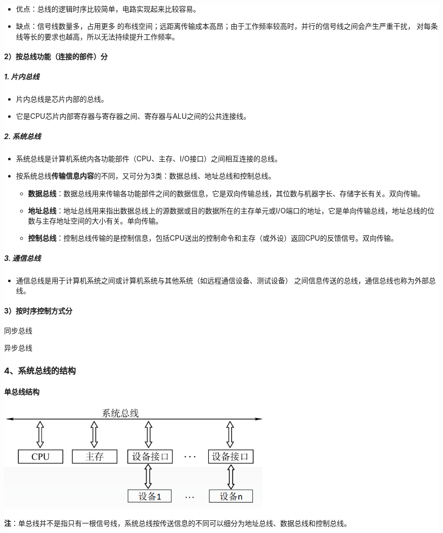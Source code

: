- 优点：总线的逻辑时序比较简单，电路实现起来比较容易。

- 缺点：信号线数量多，占用更多 的布线空间；远距离传输成本高昂；由于工作频率较高时，并行的信号线之间会产生严重干扰， 对每条线等长的要求也越高，所以无法持续提升工作频率。

#### 2）按总线功能（连接的部件）分

##### 1. 片内总线

- 片内总线是芯片内部的总线。 

- 它是CPU芯片内部寄存器与寄存器之间、寄存器与ALU之间的公共连接线。

##### 2. 系统总线

- 系统总线是计算机系统内各功能部件（CPU、主存、I/O接口）之间相互连接的总线。 

- 按系统总线**传输信息内容**的不同，又可分为3类：数据总线、地址总线和控制总线。

	- **数据总线**：数据总线用来传输各功能部件之间的数据信息，它是双向传输总线，其位数与机器字长、存储字长有关。双向传输。

	- **地址总线**：地址总线用来指出数据总线上的源数据或目的数据所在的主存单元或I/O端口的地址，它是单向传输总线，地址总线的位数与主存地址空间的大小有关。单向传输。

	- **控制总线**：控制总线传输的是控制信息，包括CPU送出的控制命令和主存（或外设）返回CPU的反馈信号。双向传输。

##### 3. 通信总线

- 通信总线是用于计算机系统之间或计算机系统与其他系统（如远程通信设备、测试设备） 之间信息传送的总线，通信总线也称为外部总线。

#### 3）按时序控制方式分

同步总线

异步总线

### 4、系统总线的结构

#### 单总线结构 

<img src="计组_王道.assets\image-20220525154911347.png" alt="image-20220525154911347" style="zoom: 67%;" />

**注**：单总线并不是指只有一根信号线，系统总线按传送信息的不同可以细分为地址总线、数据总线和控制总线。
